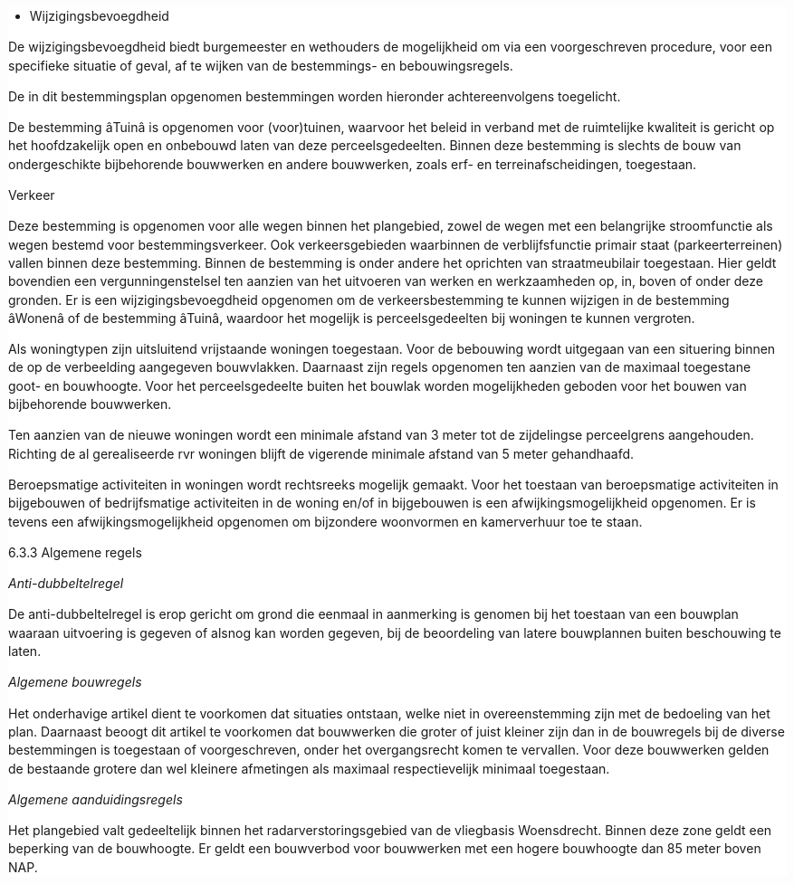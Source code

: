 * Wijzigingsbevoegdheid

De wijzigingsbevoegdheid biedt burgemeester en wethouders de mogelijkheid om via een voorgeschreven procedure, voor een specifieke situatie of geval, af te wijken van de bestemmings\- en bebouwingsregels.

De in dit bestemmingsplan opgenomen bestemmingen worden hieronder achtereenvolgens toegelicht.

De bestemming âTuinâ is opgenomen voor (voor)tuinen, waarvoor het beleid in verband met de ruimtelijke kwaliteit is gericht op het hoofdzakelijk open en onbebouwd laten van deze perceelsgedeelten. Binnen deze bestemming is slechts de bouw van ondergeschikte bijbehorende bouwwerken en andere bouwwerken, zoals erf\- en terreinafscheidingen, toegestaan.

Verkeer

Deze bestemming is opgenomen voor alle wegen binnen het plangebied, zowel de wegen met een belangrijke stroomfunctie als wegen bestemd voor bestemmingsverkeer. Ook verkeersgebieden waarbinnen de verblijfsfunctie primair staat (parkeerterreinen) vallen binnen deze bestemming. Binnen de bestemming is onder andere het oprichten van straatmeubilair toegestaan. Hier geldt bovendien een vergunningenstelsel ten aanzien van het uitvoeren van werken en werkzaamheden op, in, boven of onder deze gronden. Er is een wijzigingsbevoegdheid opgenomen om de verkeersbestemming te kunnen wijzigen in de bestemming âWonenâ of de bestemming âTuinâ, waardoor het mogelijk is perceelsgedeelten bij woningen te kunnen vergroten.

Als woningtypen zijn uitsluitend vrijstaande woningen toegestaan. Voor de bebouwing wordt uitgegaan van een situering binnen de op de verbeelding aangegeven bouwvlakken. Daarnaast zijn regels opgenomen ten aanzien van de maximaal toegestane goot\- en bouwhoogte. Voor het perceelsgedeelte buiten het bouwlak worden mogelijkheden geboden voor het bouwen van bijbehorende bouwwerken.

Ten aanzien van de nieuwe woningen wordt een minimale afstand van 3 meter tot de zijdelingse perceelgrens aangehouden. Richting de al gerealiseerde rvr woningen blijft de vigerende minimale afstand van 5 meter gehandhaafd.

Beroepsmatige activiteiten in woningen wordt rechtsreeks mogelijk gemaakt. Voor het toestaan van beroepsmatige activiteiten in bijgebouwen of bedrijfsmatige activiteiten in de woning en/of in bijgebouwen is een afwijkingsmogelijkheid opgenomen. Er is tevens een afwijkingsmogelijkheid opgenomen om bijzondere woonvormen en kamerverhuur toe te staan.

6\.3\.3 Algemene regels

*Anti\-dubbeltelregel*

De anti\-dubbeltelregel is erop gericht om grond die eenmaal in aanmerking is genomen bij het toestaan van een bouwplan waaraan uitvoering is gegeven of alsnog kan worden gegeven, bij de beoordeling van latere bouwplannen buiten beschouwing te laten.

*Algemene bouwregels*

Het onderhavige artikel dient te voorkomen dat situaties ontstaan, welke niet in overeenstemming zijn met de bedoeling van het plan. Daarnaast beoogt dit artikel te voorkomen dat bouwwerken die groter of juist kleiner zijn dan in de bouwregels bij de diverse bestemmingen is toegestaan of voorgeschreven, onder het overgangsrecht komen te vervallen. Voor deze bouwwerken gelden de bestaande grotere dan wel kleinere afmetingen als maximaal respectievelijk minimaal toegestaan.

*Algemene aanduidingsregels*

Het plangebied valt gedeeltelijk binnen het radarverstoringsgebied van de vliegbasis Woensdrecht. Binnen deze zone geldt een beperking van de bouwhoogte. Er geldt een bouwverbod voor bouwwerken met een hogere bouwhoogte dan 85 meter boven NAP.
